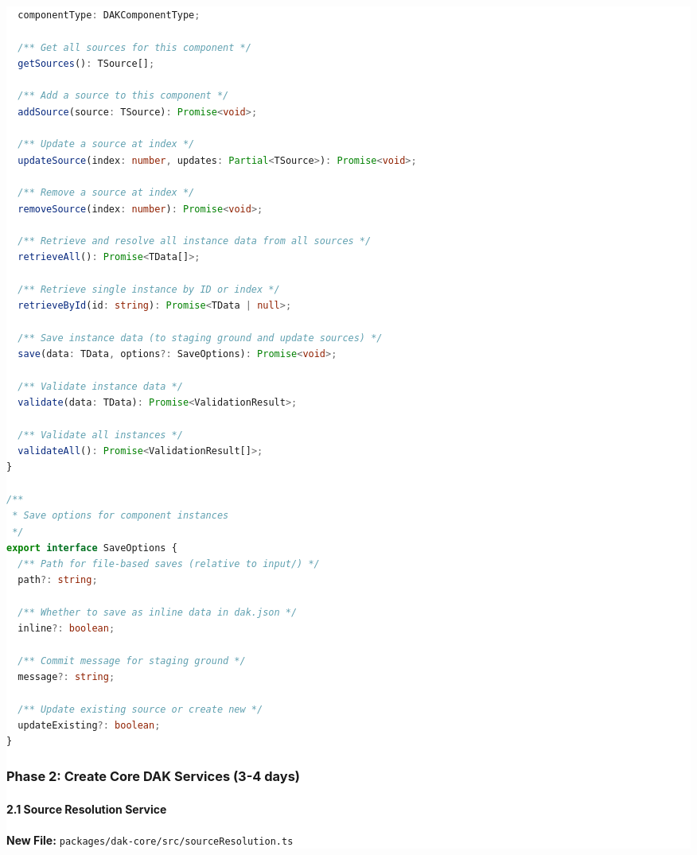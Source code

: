 ```typescript
  componentType: DAKComponentType;
  
  /** Get all sources for this component */
  getSources(): TSource[];
  
  /** Add a source to this component */
  addSource(source: TSource): Promise<void>;
  
  /** Update a source at index */
  updateSource(index: number, updates: Partial<TSource>): Promise<void>;
  
  /** Remove a source at index */
  removeSource(index: number): Promise<void>;
  
  /** Retrieve and resolve all instance data from all sources */
  retrieveAll(): Promise<TData[]>;
  
  /** Retrieve single instance by ID or index */
  retrieveById(id: string): Promise<TData | null>;
  
  /** Save instance data (to staging ground and update sources) */
  save(data: TData, options?: SaveOptions): Promise<void>;
  
  /** Validate instance data */
  validate(data: TData): Promise<ValidationResult>;
  
  /** Validate all instances */
  validateAll(): Promise<ValidationResult[]>;
}

/**
 * Save options for component instances
 */
export interface SaveOptions {
  /** Path for file-based saves (relative to input/) */
  path?: string;
  
  /** Whether to save as inline data in dak.json */
  inline?: boolean;
  
  /** Commit message for staging ground */
  message?: string;
  
  /** Update existing source or create new */
  updateExisting?: boolean;
}
```

### Phase 2: Create Core DAK Services (3-4 days)

#### 2.1 Source Resolution Service
**New File:** `packages/dak-core/src/sourceResolution.ts`
